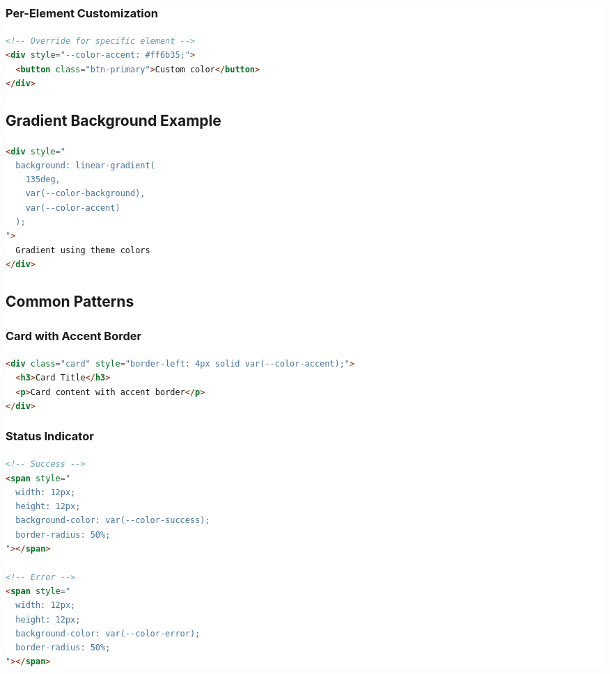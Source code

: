 ### Per-Element Customization

```html
<!-- Override for specific element -->
<div style="--color-accent: #ff6b35;">
  <button class="btn-primary">Custom color</button>
</div>
```

## Gradient Background Example

```html
<div style="
  background: linear-gradient(
    135deg,
    var(--color-background),
    var(--color-accent)
  );
">
  Gradient using theme colors
</div>
```

## Common Patterns

### Card with Accent Border

```html
<div class="card" style="border-left: 4px solid var(--color-accent);">
  <h3>Card Title</h3>
  <p>Card content with accent border</p>
</div>
```

### Status Indicator

```html
<!-- Success -->
<span style="
  width: 12px;
  height: 12px;
  background-color: var(--color-success);
  border-radius: 50%;
"></span>

<!-- Error -->
<span style="
  width: 12px;
  height: 12px;
  background-color: var(--color-error);
  border-radius: 50%;
"></span>
```
